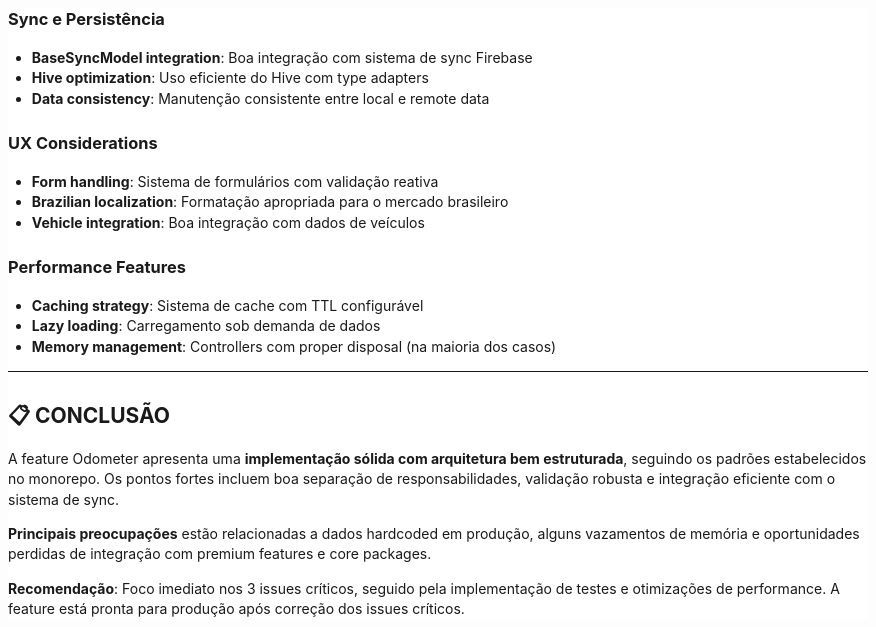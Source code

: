 ### **Sync e Persistência**
- **BaseSyncModel integration**: Boa integração com sistema de sync Firebase
- **Hive optimization**: Uso eficiente do Hive com type adapters
- **Data consistency**: Manutenção consistente entre local e remote data

### **UX Considerations**
- **Form handling**: Sistema de formulários com validação reativa
- **Brazilian localization**: Formatação apropriada para o mercado brasileiro
- **Vehicle integration**: Boa integração com dados de veículos

### **Performance Features**
- **Caching strategy**: Sistema de cache com TTL configurável
- **Lazy loading**: Carregamento sob demanda de dados
- **Memory management**: Controllers com proper disposal (na maioria dos casos)

---

## 📋 CONCLUSÃO

A feature Odometer apresenta uma **implementação sólida com arquitetura bem estruturada**, seguindo os padrões estabelecidos no monorepo. Os pontos fortes incluem boa separação de responsabilidades, validação robusta e integração eficiente com o sistema de sync.

**Principais preocupações** estão relacionadas a dados hardcoded em produção, alguns vazamentos de memória e oportunidades perdidas de integração com premium features e core packages.

**Recomendação**: Foco imediato nos 3 issues críticos, seguido pela implementação de testes e otimizações de performance. A feature está pronta para produção após correção dos issues críticos.